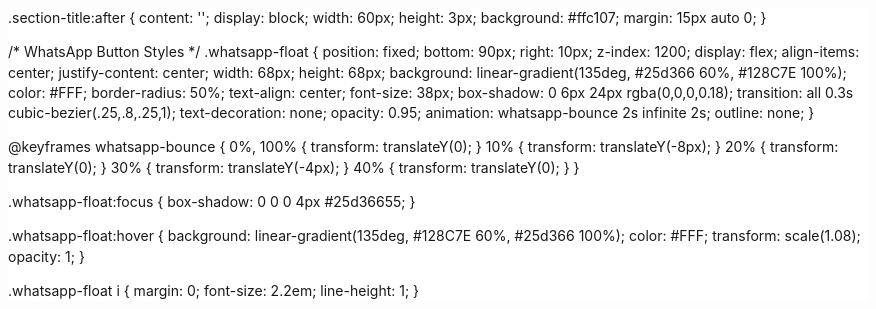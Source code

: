 .section-title:after {
  content: '';
  display: block;
  width: 60px;
  height: 3px;
  background: #ffc107;
  margin: 15px auto 0;
}

/* WhatsApp Button Styles */
.whatsapp-float {
  position: fixed;
  bottom: 90px;
  right: 10px;
  z-index: 1200;
  display: flex;
  align-items: center;
  justify-content: center;
  width: 68px;
  height: 68px;
  background: linear-gradient(135deg, #25d366 60%, #128C7E 100%);
  color: #FFF;
  border-radius: 50%;
  text-align: center;
  font-size: 38px;
  box-shadow: 0 6px 24px rgba(0,0,0,0.18);
  transition: all 0.3s cubic-bezier(.25,.8,.25,1);
  text-decoration: none;
  opacity: 0.95;
  animation: whatsapp-bounce 2s infinite 2s;
  outline: none;
}

@keyframes whatsapp-bounce {
  0%, 100% { transform: translateY(0); }
  10% { transform: translateY(-8px); }
  20% { transform: translateY(0); }
  30% { transform: translateY(-4px); }
  40% { transform: translateY(0); }
}

.whatsapp-float:focus {
  box-shadow: 0 0 0 4px #25d36655;
}

.whatsapp-float:hover {
  background: linear-gradient(135deg, #128C7E 60%, #25d366 100%);
  color: #FFF;
  transform: scale(1.08);
  opacity: 1;
}

.whatsapp-float i {
  margin: 0;
  font-size: 2.2em;
  line-height: 1;
}
